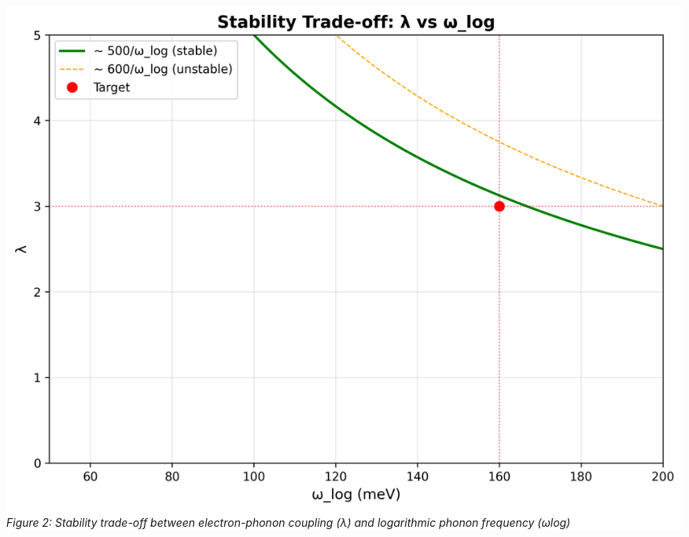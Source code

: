 ![Electron-phonon coupling (lambda) versus logarithmic phonon frequency (omega log), illustrating stability trade-off](lambda_vs_omegalog.png)
*Figure 2: Stability trade-off between electron-phonon coupling (λ) and logarithmic phonon frequency (ωlog)*
